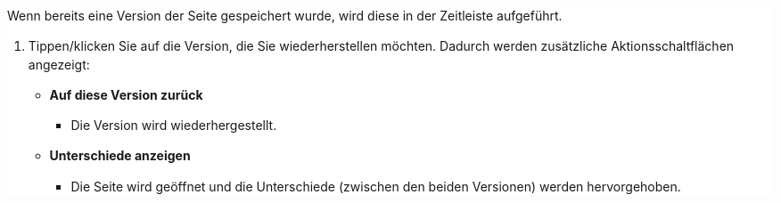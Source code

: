   Wenn bereits eine Version der Seite gespeichert wurde, wird diese in der Zeitleiste aufgeführt.

1. Tippen/klicken Sie auf die Version, die Sie wiederherstellen möchten. Dadurch werden zusätzliche Aktionsschaltflächen angezeigt:

   * **Auf diese Version zurück**

      * Die Version wird wiederhergestellt.
   * **Unterschiede anzeigen**

      * Die Seite wird geöffnet und die Unterschiede (zwischen den beiden Versionen) werden hervorgehoben.
